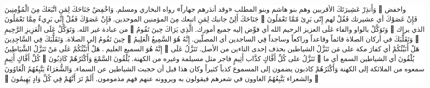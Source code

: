 وَأَنذِرْ عَشِيرَتَكَ الأقربين
وهم بنو هاشم وبنو المطلب
«وقد أنذرهم جهاراً»
رواه البخاري ومسلم.
وَاخْفِضْ جَنَاحَكَ لِمَنِ اتَّبَعَكَ مِنَ الْمُؤْمِنِينَ

واخفض جَنَاحَكَ
أَلِنْ جانبك
لِمَنِ اتبعك مِنَ المؤمنين
الموحدين.
فَإِنْ عَصَوْكَ فَقُلْ إِنِّي بَرِيءٌ مِمَّا تَعْمَلُونَ

فَإِنْ عَصَوْكَ
أي عشيرتك
فَقُلْ
لهم
إِنّى بَرِئ مّمَّا تَعْمَلُونَ
من عبادة غير الله.
وَتَوَكَّلْ عَلَى الْعَزِيزِ الرَّحِيمِ

وَتَوَكَّلْ
بالواو والفاء
عَلَى العزيز الرحيم
الله أي فوِّض إليه جميع أمورك.
الَّذِي يَرَاكَ حِينَ تَقُومُ

الذي يراك حِينَ تَقُومُ
إلى الصلاة.
وَتَقَلُّبَكَ فِي السَّاجِدِينَ

وَتَقَلُّبَكَ
في أركان الصلاة قائماً وقاعداً وراكعاً وساجداً
فِي الساجدين
أي المصلّين.
إِنَّهُ هُوَ السَّمِيعُ الْعَلِيمُ

إِنَّهُ هُوَ السميع العليم
.
هَلْ أُنَبِّئُكُمْ عَلَى مَنْ تَنَزَّلُ الشَّيَاطِينُ

هَلْ أُنَبِّئُكُمْ
أي كفارَ مكة
على مَن تَنَزَّلُ الشياطين
بحذف إحدى التاءين من الأصل.
تَنَزَّلُ عَلَى كُلِّ أَفَّاكٍ أَثِيمٍ

تَنَزَّلُ على كُلِّ أَفَّاكٍ
كذَّاب
أَثِيمٍ
فاجر مثل مسيلمة وغيره من الكهنة.
يُلْقُونَ السَّمْعَ وَأَكْثَرُهُمْ كَاذِبُونَ

يُلْقُونَ
أي الشياطين
السمع
أي ما سمعوه من الملائكة إلى الكهنة
وَأَكْثَرُهُمْ كاذبون
يضمون إلى المسموع كذباً كثيراً وكان هذا قبل أن حجبت الشياطين عن السماء.
وَالشُّعَرَاءُ يَتَّبِعُهُمُ الْغَاوُونَ

والشعراء يَتَّبِعُهُمُ الغاوون
في شعرهم فيقولون به ويروونه عنهم فهم مذمومون.
أَلَمْ تَرَ أَنَّهُمْ فِي كُلِّ وَادٍ يَهِيمُونَ
